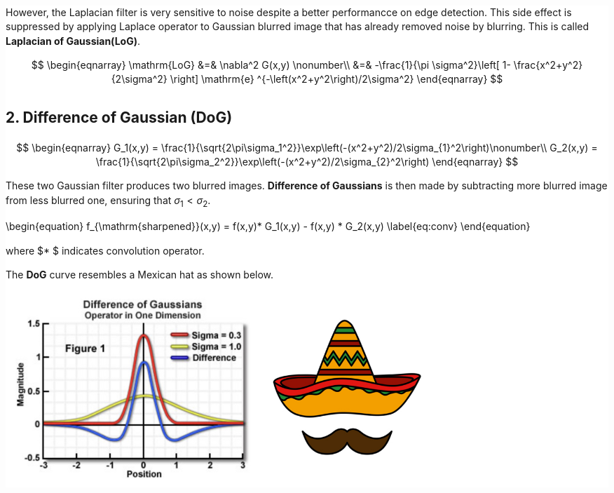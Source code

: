 However, the Laplacian filter is very sensitive to noise despite a better performancce on edge detection. 
This side effect is suppressed by applying Laplace operator to Gaussian blurred image that has already removed noise by blurring. This is called **Laplacian of Gaussian(LoG)**.

$$
\begin{eqnarray}
\mathrm{LoG} &=& \nabla^2 G(x,y) \nonumber\\
&=& -\frac{1}{\pi \sigma^2}\left[ 1- \frac{x^2+y^2}{2\sigma^2} \right] \mathrm{e} ^{-\left(x^2+y^2\right)/2\sigma^2}
\end{eqnarray}
$$

## 2. Difference of Gaussian (DoG)  


$$
\begin{eqnarray}
G_1(x,y) = \frac{1}{\sqrt{2\pi\sigma_1^2}}\exp\left(-(x^2+y^2)/2\sigma_{1}^2\right)\nonumber\\ 
G_2(x,y) = \frac{1}{\sqrt{2\pi\sigma_2^2}}\exp\left(-(x^2+y^2)/2\sigma_{2}^2\right)
\end{eqnarray}
$$

These two Gaussian filter produces two blurred images. **Difference of Gaussians** is then made by subtracting more blurred image from less blurred one, 
ensuring that $\sigma_1 < \sigma_2$. 

\begin{equation}
f_{\mathrm{sharpened}}(x,y) = f(x,y)* G_1(x,y) - f(x,y) * G_2(x,y) 
\label{eq:conv}
\end{equation}

where $* $ indicates convolution operator. 

The **DoG** curve resembles a Mexican hat as shown below. 

<img src="/assets/images/DoG_mexicanHat.jpeg" width="600px" >
